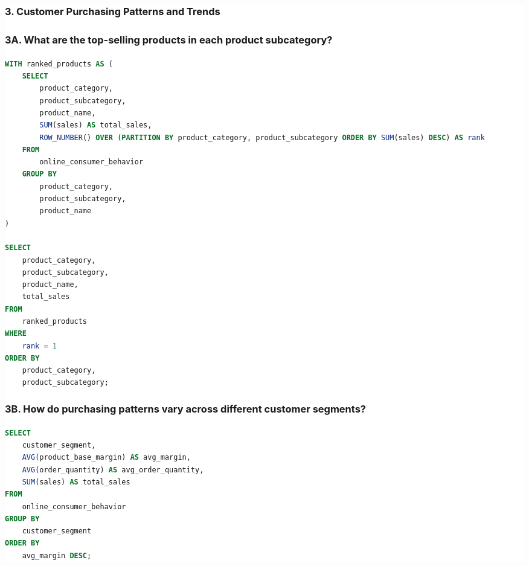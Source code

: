 ### 3. Customer Purchasing Patterns and Trends

### 3A. What are the top-selling products in each product subcategory?

```sql
WITH ranked_products AS (
    SELECT
        product_category,
        product_subcategory,
        product_name,
        SUM(sales) AS total_sales,
        ROW_NUMBER() OVER (PARTITION BY product_category, product_subcategory ORDER BY SUM(sales) DESC) AS rank
    FROM 
        online_consumer_behavior
    GROUP BY 
        product_category,
        product_subcategory,
        product_name
)

SELECT
    product_category,
    product_subcategory,
    product_name,
    total_sales
FROM
    ranked_products
WHERE
    rank = 1
ORDER BY 
    product_category,
    product_subcategory;
```

### 3B. How do purchasing patterns vary across different customer segments?

```sql
SELECT 
    customer_segment,
    AVG(product_base_margin) AS avg_margin,
    AVG(order_quantity) AS avg_order_quantity,
    SUM(sales) AS total_sales
FROM 
    online_consumer_behavior
GROUP BY 
    customer_segment
ORDER BY 
    avg_margin DESC;
```
